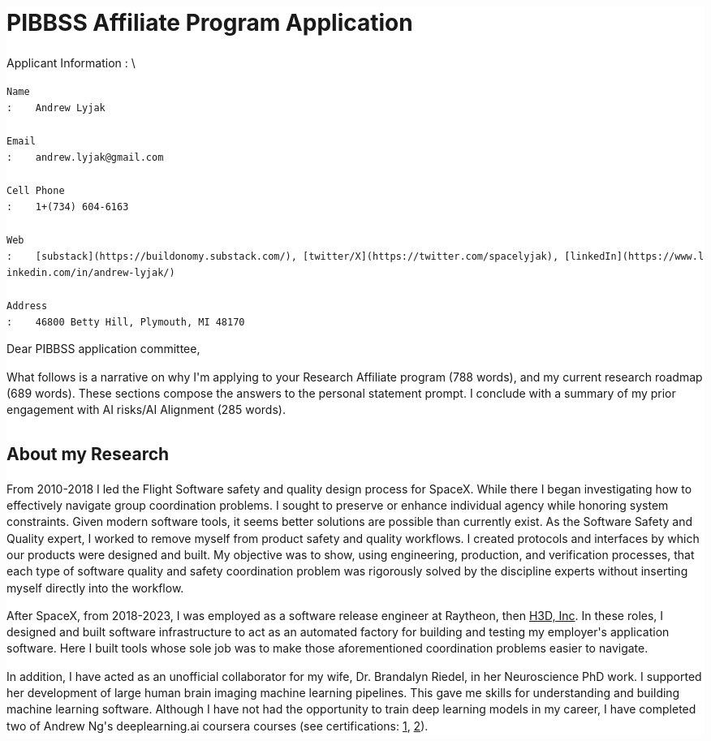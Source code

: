 # PIBBSS Affiliate Program Application

Applicant Information
:   \

    Name
    :    Andrew Lyjak

    Email
    :    andrew.lyjak@gmail.com

    Cell Phone
    :    1+(734) 604-6163

    Web
    :    [substack](https://buildonomy.substack.com/), [twitter/X](https://twitter.com/spacelyjak), [linkedIn](https://www.linkedin.com/in/andrew-lyjak/)

    Address
    :    46800 Betty Hill, Plymouth, MI 48170

Dear PIBBSS application committee,

What follows is a narrative on why I'm applying to your Research Affiliate program (788 words), and
my current research roadmap (689 words). These sections compose the answers to the personal
statement prompt. I conclude with a summary of my prior engagement with AI risks/AI Alignment (285
words).

## About my Research

From 2010-2018 I led the Flight Software safety and quality design process for SpaceX. While there I
began investigating how to effectively navigate group coordination problems. I sought to preserve or
enhance individual agency while honoring system constraints. Given modern software tools, it seems
better solutions are possible than currently exist. As the Software Safety and Quality expert, I
worked to remove myself from product safety and quality workflows. I created protocols and
interfaces by which our products were designed and built. My objective was to show, using
engineering, production, and verification processes, that each type of software quality and safety
coordination problem was rigorously solved by the discipline experts without inserting myself
directly into the workflow.

After SpaceX, from 2018-2023, I was employed as a software release engineer at Raytheon, then [H3D,
Inc](https://h3dgamma.com/). In these roles, I designed and built software infrastructure to act as
an automated factory for building and testing my employer's application software. Here I built tools
whose sole job was to make those aforementioned coordination problems easier to navigate.

In addition, I have acted as an unofficial collaborator for my wife, Dr. Brandalyn Riedel, in her
Neuroscience PhD work. I supported her development of large human brain imaging machine learning
pipelines. This gave me skills for understanding and building machine learning software. Although I
have not had the opportunity to train deep learning models in my career, I have completed two of
Andrew Ng's deeplearning.ai coursera courses (see certifications:
[1](https://www.coursera.org/account/accomplishments/verify/26WQCWABQKDV),
[2](https://www.coursera.org/account/accomplishments/verify/6XH7UGXEJDQZ)).
